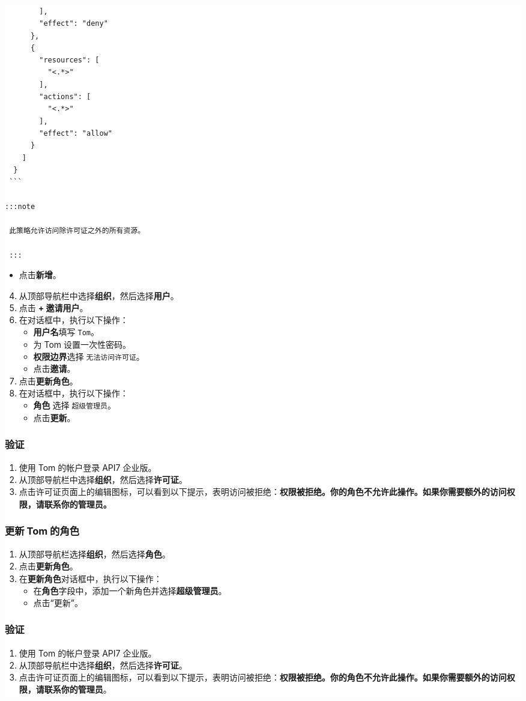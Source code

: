            ],
            "effect": "deny"
          },
          {
            "resources": [
              "<.*>"
            ],
            "actions": [
              "<.*>"
            ],
            "effect": "allow"
          }
        ]
      }
     ```

    :::note

     此策略允许访问除许可证之外的所有资源。

     :::

   * 点击**新增**。
4. 从顶部导航栏中选择**组织**，然后选择**用户**。
5. 点击 **+ 邀请用户**。
6. 在对话框中，执行以下操作：
   * **用户名**填写 `Tom`。
   * 为 Tom 设置一次性密码。
   * **权限边界**选择 `无法访问许可证`。
   * 点击**邀请**。
7. 点击**更新角色**。
8. 在对话框中，执行以下操作：
   * **角色** 选择 `超级管理员`。
   * 点击**更新**。

### 验证

1. 使用 Tom 的帐户登录 API7 企业版。
2. 从顶部导航栏中选择**组织**，然后选择**许可证**。
3. 点击许可证页面上的编辑图标，可以看到以下提示，表明访问被拒绝：**权限被拒绝。你的角色不允许此操作。如果你需要额外的访问权限，请联系你的管理员。**

### 更新 Tom 的角色

1. 从顶部导航栏选择**组织**，然后选择**角色**。
2. 点击**更新角色**。
3. 在**更新角色**对话框中，执行以下操作：
   * 在**角色**字段中，添加一个新角色并选择**超级管理员**。
   * 点击“更新”。

### 验证

1. 使用 Tom 的帐户登录 API7 企业版。
2. 从顶部导航栏中选择**组织**，然后选择**许可证**。
3. 点击许可证页面上的编辑图标，可以看到以下提示，表明访问被拒绝：**权限被拒绝。你的角色不允许此操作。如果你需要额外的访问权限，请联系你的管理员**。
